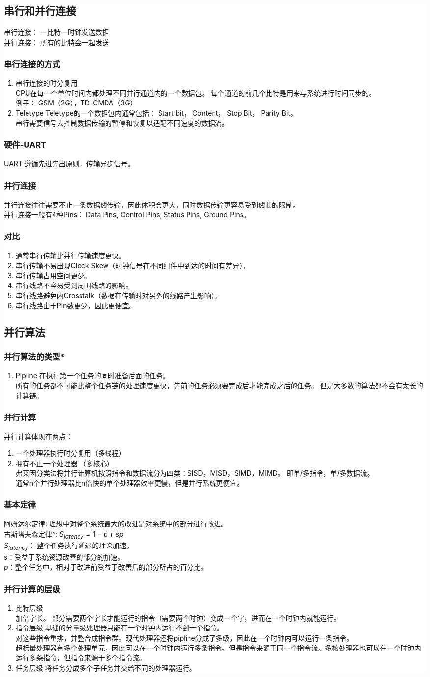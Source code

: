 ## 串行和并行连接
串行连接： 一比特一时钟发送数据   
并行连接： 所有的比特会一起发送   
### 串行连接的方式
1. 串行连接的时分复用   
  CPU在每一个单位时间内都处理不同并行通道内的一个数据包。  每个通道的前几个比特是用来与系统进行时间同步的。  
  例子： GSM（2G），TD-CMDA（3G）
2. Teletype
Teletype的一个数据包内通常包括： Start bit， Content， Stop Bit， Parity Bit。    
串行需要信号去控制数据传输的暂停和恢复以适配不同速度的数据流。   
### 硬件-UART
UART 遵循先进先出原则，传输异步信号。   

### 并行连接
并行连接往往需要不止一条数据线传输，因此体积会更大，同时数据传输更容易受到线长的限制。    
并行连接一般有4种Pins： Data Pins, Control Pins, Status Pins, Ground Pins。      

### 对比
1. 通常串行传输比并行传输速度更快。   
2. 串行传输不易出现Clock Skew（时钟信号在不同组件中到达的时间有差异）。
3. 串行传输占用空间更少。
4. 串行线路不容易受到周围线路的影响。
5. 串行线路避免内Crosstalk（数据在传输时对另外的线路产生影响）。   
6. 串行线路由于Pin数更少，因此更便宜。   

## 并行算法

### 并行算法的类型*
1. Pipline
 在执行第一个任务的同时准备后面的任务。   
 所有的任务都不可能比整个任务链的处理速度更快，先前的任务必须要完成后才能完成之后的任务。 但是大多数的算法都不会有太长的计算链。   


### 并行计算
并行计算体现在两点：  
1. 一个处理器执行时分复用（多线程）       
2. 拥有不止一个处理器 （多核心）    
弗莱因分类法将并行计算机按照指令和数据流分为四类：SISD，MISD，SIMD，MIMD。 即单/多指令，单/多数据流。   
通常n个并行处理器比n倍快的单个处理器效率更慢，但是并行系统更便宜。    
### 基本定律
阿姆达尔定律: 理想中对整个系统最大的改进是对系统中的部分进行改进。   
古斯塔夫森定律*:  $S_{latency}=1-p+sp$    
 $S_{latency}$： 整个任务执行延迟的理论加速。       
$s$：受益于系统资源改善的部分的加速。        
$p$：整个任务中，相对于改进前受益于改善后的部分所占的百分比。     

### 并行计算的层级
1. 比特层级   
  加倍字长。 部分需要两个字长才能运行的指令（需要两个时钟）变成一个字，进而在一个时钟内就能运行。     
2. 指令层级
  基础的分量级处理器只能在一个时钟内运行不到一个指令。   
  对这些指令重排，并整合成指令群。现代处理器还将pipline分成了多级，因此在一个时钟内可以运行一条指令。   
  超标量处理器有多个处理单元，因此可以在一个时钟内运行多条指令。但是指令来源于同一个指令流。多核处理器也可以在一个时钟内运行多条指令，但指令来源于多个指令流。      
3. 任务层级
  将任务分成多个子任务并交给不同的处理器运行。   

